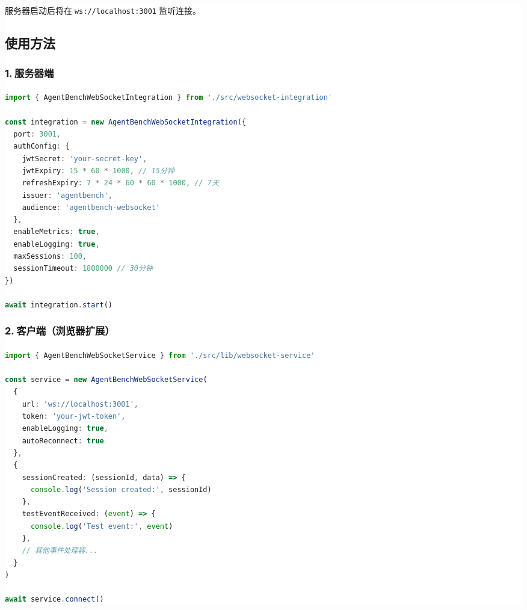 服务器启动后将在 `ws://localhost:3001` 监听连接。

## 使用方法

### 1. 服务器端

```typescript
import { AgentBenchWebSocketIntegration } from './src/websocket-integration'

const integration = new AgentBenchWebSocketIntegration({
  port: 3001,
  authConfig: {
    jwtSecret: 'your-secret-key',
    jwtExpiry: 15 * 60 * 1000, // 15分钟
    refreshExpiry: 7 * 24 * 60 * 60 * 1000, // 7天
    issuer: 'agentbench',
    audience: 'agentbench-websocket'
  },
  enableMetrics: true,
  enableLogging: true,
  maxSessions: 100,
  sessionTimeout: 1800000 // 30分钟
})

await integration.start()
```

### 2. 客户端（浏览器扩展）

```typescript
import { AgentBenchWebSocketService } from './src/lib/websocket-service'

const service = new AgentBenchWebSocketService(
  {
    url: 'ws://localhost:3001',
    token: 'your-jwt-token',
    enableLogging: true,
    autoReconnect: true
  },
  {
    sessionCreated: (sessionId, data) => {
      console.log('Session created:', sessionId)
    },
    testEventReceived: (event) => {
      console.log('Test event:', event)
    },
    // 其他事件处理器...
  }
)

await service.connect()
```
